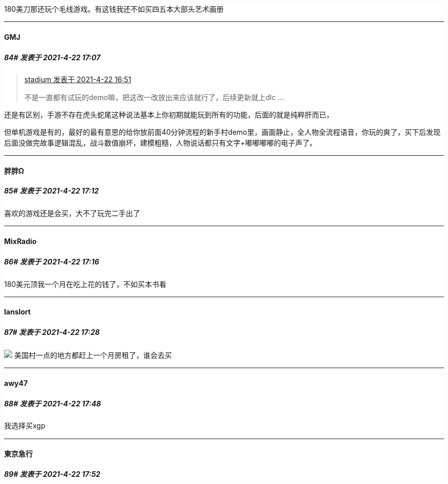 
180美刀那还玩个毛线游戏。有这钱我还不如买四五本大部头艺术画册


*****

####  GMJ  
##### 84#       发表于 2021-4-22 17:07


<blockquote><a href="httphttps://bbs.saraba1st.com/2b/forum.php?mod=redirect&amp;goto=findpost&amp;pid=51024995&amp;ptid=2000360" target="_blank">stadium 发表于 2021-4-22 16:51</a>

不是一直都有试玩的demo嘛，把这改一改放出来应该就行了，后续更新就上dlc ...</blockquote>
还是有区别，手游不存在虎头蛇尾这种说法基本上你初期就能玩到所有的功能，后面的就是纯粹肝而已，

但单机游戏是有的，最好的最有意思的给你放前面40分钟流程的新手村demo里，画面静止，全人物全流程语音，你玩的爽了，买下后发现后面没做完故事逻辑混乱，战斗数值崩坏，建模粗糙，人物说话都只有文字+嘟嘟嘟嘟的电子声了。


*****

####  胖胖Ω  
##### 85#       发表于 2021-4-22 17:12


喜欢的游戏还是会买，大不了玩完二手出了


*****

####  MixRadio  
##### 86#       发表于 2021-4-22 17:16


180美元顶我一个月在吃上花的钱了，不如买本书看


*****

####  lanslort  
##### 87#       发表于 2021-4-22 17:28


<img src="https://static.saraba1st.com/image/smiley/face2017/067.png" referrerpolicy="no-referrer"> 美国村一点的地方都赶上一个月房租了，谁会去买


*****

####  awy47  
##### 88#       发表于 2021-4-22 17:48


我选择买xgp


*****

####  東京急行  
##### 89#       发表于 2021-4-22 17:52
